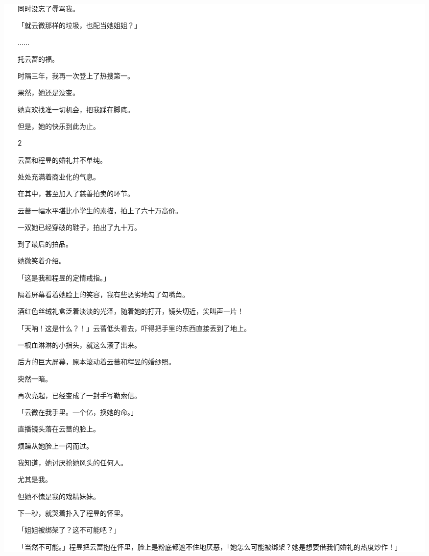 &emsp;&emsp;同时没忘了辱骂我。  
  
&emsp;&emsp;「就云微那样的垃圾，也配当她姐姐？」  
  
&emsp;&emsp;……  
  
&emsp;&emsp;托云蔷的福。  
  
&emsp;&emsp;时隔三年，我再一次登上了热搜第一。  
  
&emsp;&emsp;果然，她还是没变。  
  
&emsp;&emsp;她喜欢找准一切机会，把我踩在脚底。  
  
&emsp;&emsp;但是，她的快乐到此为止。  
  
&emsp;&emsp;2  
  
&emsp;&emsp;云蔷和程昱的婚礼并不单纯。  
  
&emsp;&emsp;处处充满着商业化的气息。  
  
&emsp;&emsp;在其中，甚至加入了慈善拍卖的环节。  
  
&emsp;&emsp;云蔷一幅水平堪比小学生的素描，拍上了六十万高价。  
  
&emsp;&emsp;一双她已经穿破的鞋子，拍出了九十万。  
  
&emsp;&emsp;到了最后的拍品。  
  
&emsp;&emsp;她微笑着介绍。  
  
&emsp;&emsp;「这是我和程昱的定情戒指。」  
  
&emsp;&emsp;隔着屏幕看着她脸上的笑容，我有些恶劣地勾了勾嘴角。  
  
&emsp;&emsp;酒红色丝绒礼盒泛着淡淡的光泽，随着她的打开，镜头切近，尖叫声一片！  
  
&emsp;&emsp;「天呐！这是什么？！」云蔷低头看去，吓得把手里的东西直接丢到了地上。  
  
&emsp;&emsp;一根血淋淋的小指头，就这么滚了出来。  
  
&emsp;&emsp;后方的巨大屏幕，原本滚动着云蔷和程昱的婚纱照。  
  
&emsp;&emsp;突然一暗。  
  
&emsp;&emsp;再次亮起，已经变成了一封手写勒索信。  
  
&emsp;&emsp;「云微在我手里。一个亿，换她的命。」  
  
&emsp;&emsp;直播镜头落在云蔷的脸上。  
  
&emsp;&emsp;烦躁从她脸上一闪而过。  
  
&emsp;&emsp;我知道，她讨厌抢她风头的任何人。  
  
&emsp;&emsp;尤其是我。  
  
&emsp;&emsp;但她不愧是我的戏精妹妹。  
  
&emsp;&emsp;下一秒，就哭着扑入了程昱的怀里。  
  
&emsp;&emsp;「姐姐被绑架了？这不可能吧？」  
  
&emsp;&emsp;「当然不可能。」程昱把云蔷抱在怀里，脸上是粉底都遮不住地厌恶，「她怎么可能被绑架？她是想要借我们婚礼的热度炒作！」  
  
